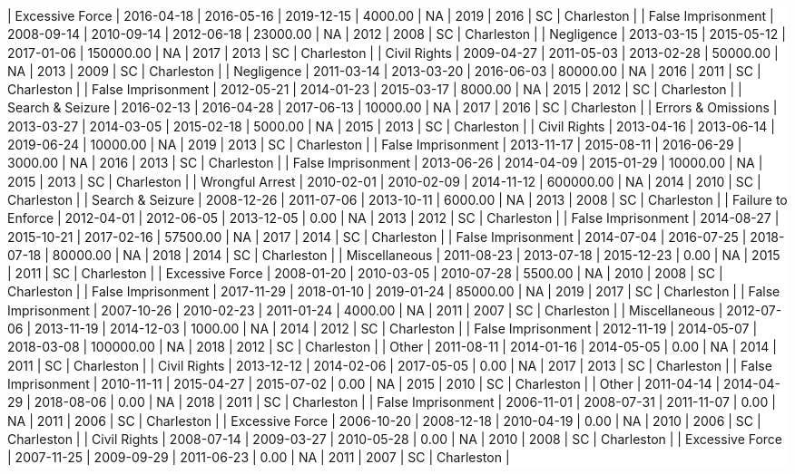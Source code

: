 | Excessive Force           | 2016-04-18    | 2016-05-16 | 2019-12-15  |        4000.00 | NA                                                  |          2019 |          2016 | SC    | Charleston |
| False Imprisonment        | 2008-09-14    | 2010-09-14 | 2012-06-18  |       23000.00 | NA                                                  |          2012 |          2008 | SC    | Charleston |
| Negligence                | 2013-03-15    | 2015-05-12 | 2017-01-06  |      150000.00 | NA                                                  |          2017 |          2013 | SC    | Charleston |
| Civil Rights              | 2009-04-27    | 2011-05-03 | 2013-02-28  |       50000.00 | NA                                                  |          2013 |          2009 | SC    | Charleston |
| Negligence                | 2011-03-14    | 2013-03-20 | 2016-06-03  |       80000.00 | NA                                                  |          2016 |          2011 | SC    | Charleston |
| False Imprisonment        | 2012-05-21    | 2014-01-23 | 2015-03-17  |        8000.00 | NA                                                  |          2015 |          2012 | SC    | Charleston |
| Search & Seizure          | 2016-02-13    | 2016-04-28 | 2017-06-13  |       10000.00 | NA                                                  |          2017 |          2016 | SC    | Charleston |
| Errors & Omissions        | 2013-03-27    | 2014-03-05 | 2015-02-18  |        5000.00 | NA                                                  |          2015 |          2013 | SC    | Charleston |
| Civil Rights              | 2013-04-16    | 2013-06-14 | 2019-06-24  |       10000.00 | NA                                                  |          2019 |          2013 | SC    | Charleston |
| False Imprisonment        | 2013-11-17    | 2015-08-11 | 2016-06-29  |        3000.00 | NA                                                  |          2016 |          2013 | SC    | Charleston |
| False Imprisonment        | 2013-06-26    | 2014-04-09 | 2015-01-29  |       10000.00 | NA                                                  |          2015 |          2013 | SC    | Charleston |
| Wrongful Arrest           | 2010-02-01    | 2010-02-09 | 2014-11-12  |      600000.00 | NA                                                  |          2014 |          2010 | SC    | Charleston |
| Search & Seizure          | 2008-12-26    | 2011-07-06 | 2013-10-11  |        6000.00 | NA                                                  |          2013 |          2008 | SC    | Charleston |
| Failure to Enforce        | 2012-04-01    | 2012-06-05 | 2013-12-05  |           0.00 | NA                                                  |          2013 |          2012 | SC    | Charleston |
| False Imprisonment        | 2014-08-27    | 2015-10-21 | 2017-02-16  |       57500.00 | NA                                                  |          2017 |          2014 | SC    | Charleston |
| False Imprisonment        | 2014-07-04    | 2016-07-25 | 2018-07-18  |       80000.00 | NA                                                  |          2018 |          2014 | SC    | Charleston |
| Miscellaneous             | 2011-08-23    | 2013-07-18 | 2015-12-23  |           0.00 | NA                                                  |          2015 |          2011 | SC    | Charleston |
| Excessive Force           | 2008-01-20    | 2010-03-05 | 2010-07-28  |        5500.00 | NA                                                  |          2010 |          2008 | SC    | Charleston |
| False Imprisonment        | 2017-11-29    | 2018-01-10 | 2019-01-24  |       85000.00 | NA                                                  |          2019 |          2017 | SC    | Charleston |
| False Imprisonment        | 2007-10-26    | 2010-02-23 | 2011-01-24  |        4000.00 | NA                                                  |          2011 |          2007 | SC    | Charleston |
| Miscellaneous             | 2012-07-06    | 2013-11-19 | 2014-12-03  |        1000.00 | NA                                                  |          2014 |          2012 | SC    | Charleston |
| False Imprisonment        | 2012-11-19    | 2014-05-07 | 2018-03-08  |      100000.00 | NA                                                  |          2018 |          2012 | SC    | Charleston |
| Other                     | 2011-08-11    | 2014-01-16 | 2014-05-05  |           0.00 | NA                                                  |          2014 |          2011 | SC    | Charleston |
| Civil Rights              | 2013-12-12    | 2014-02-06 | 2017-05-05  |           0.00 | NA                                                  |          2017 |          2013 | SC    | Charleston |
| False Imprisonment        | 2010-11-11    | 2015-04-27 | 2015-07-02  |           0.00 | NA                                                  |          2015 |          2010 | SC    | Charleston |
| Other                     | 2011-04-14    | 2014-04-29 | 2018-08-06  |           0.00 | NA                                                  |          2018 |          2011 | SC    | Charleston |
| False Imprisonment        | 2006-11-01    | 2008-07-31 | 2011-11-07  |           0.00 | NA                                                  |          2011 |          2006 | SC    | Charleston |
| Excessive Force           | 2006-10-20    | 2008-12-18 | 2010-04-19  |           0.00 | NA                                                  |          2010 |          2006 | SC    | Charleston |
| Civil Rights              | 2008-07-14    | 2009-03-27 | 2010-05-28  |           0.00 | NA                                                  |          2010 |          2008 | SC    | Charleston |
| Excessive Force           | 2007-11-25    | 2009-09-29 | 2011-06-23  |           0.00 | NA                                                  |          2011 |          2007 | SC    | Charleston |